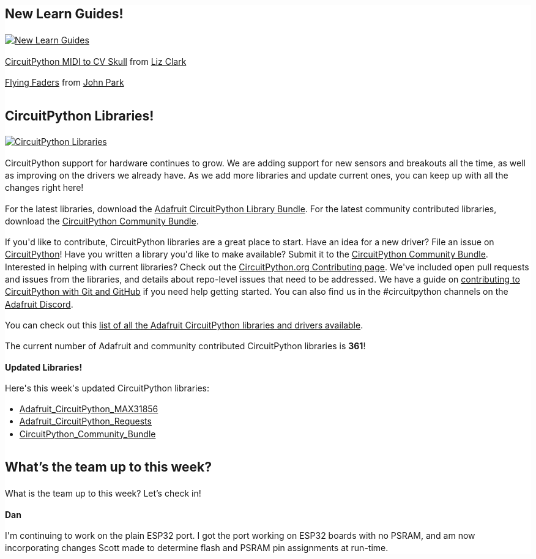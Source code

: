 ## New Learn Guides!

[![New Learn Guides](../assets/20220809/20220809learn.gif)](https://learn.adafruit.com/guides/latest)

[CircuitPython MIDI to CV Skull](https://learn.adafruit.com/circuitpython-midi-to-cv-skull) from [Liz Clark](https://learn.adafruit.com/u/BlitzCityDIY)

[Flying Faders](https://learn.adafruit.com/flying-faders) from [John Park](https://learn.adafruit.com/u/johnpark)

## CircuitPython Libraries!

[![CircuitPython Libraries](../assets/20220809/blinka.png)](https://circuitpython.org/libraries)

CircuitPython support for hardware continues to grow. We are adding support for new sensors and breakouts all the time, as well as improving on the drivers we already have. As we add more libraries and update current ones, you can keep up with all the changes right here!

For the latest libraries, download the [Adafruit CircuitPython Library Bundle](https://circuitpython.org/libraries). For the latest community contributed libraries, download the [CircuitPython Community Bundle](https://github.com/adafruit/CircuitPython_Community_Bundle/releases).

If you'd like to contribute, CircuitPython libraries are a great place to start. Have an idea for a new driver? File an issue on [CircuitPython](https://github.com/adafruit/circuitpython/issues)! Have you written a library you'd like to make available? Submit it to the [CircuitPython Community Bundle](https://github.com/adafruit/CircuitPython_Community_Bundle). Interested in helping with current libraries? Check out the [CircuitPython.org Contributing page](https://circuitpython.org/contributing). We've included open pull requests and issues from the libraries, and details about repo-level issues that need to be addressed. We have a guide on [contributing to CircuitPython with Git and GitHub](https://learn.adafruit.com/contribute-to-circuitpython-with-git-and-github) if you need help getting started. You can also find us in the #circuitpython channels on the [Adafruit Discord](https://adafru.it/discord).

You can check out this [list of all the Adafruit CircuitPython libraries and drivers available](https://github.com/adafruit/Adafruit_CircuitPython_Bundle/blob/master/circuitpython_library_list.md). 

The current number of Adafruit and community contributed CircuitPython libraries is **361**!

**Updated Libraries!**

Here's this week's updated CircuitPython libraries:

 * [Adafruit_CircuitPython_MAX31856](https://github.com/adafruit/Adafruit_CircuitPython_MAX31856)
 * [Adafruit_CircuitPython_Requests](https://github.com/adafruit/Adafruit_CircuitPython_Requests)
 * [CircuitPython_Community_Bundle](https://github.com/adafruit/CircuitPython_Community_Bundle)

## What’s the team up to this week?

What is the team up to this week? Let’s check in!

**Dan**

I'm continuing to work on the plain ESP32 port. I got the port working on ESP32 boards with no PSRAM, and am now incorporating changes Scott made to determine flash and PSRAM pin assignments at run-time.
